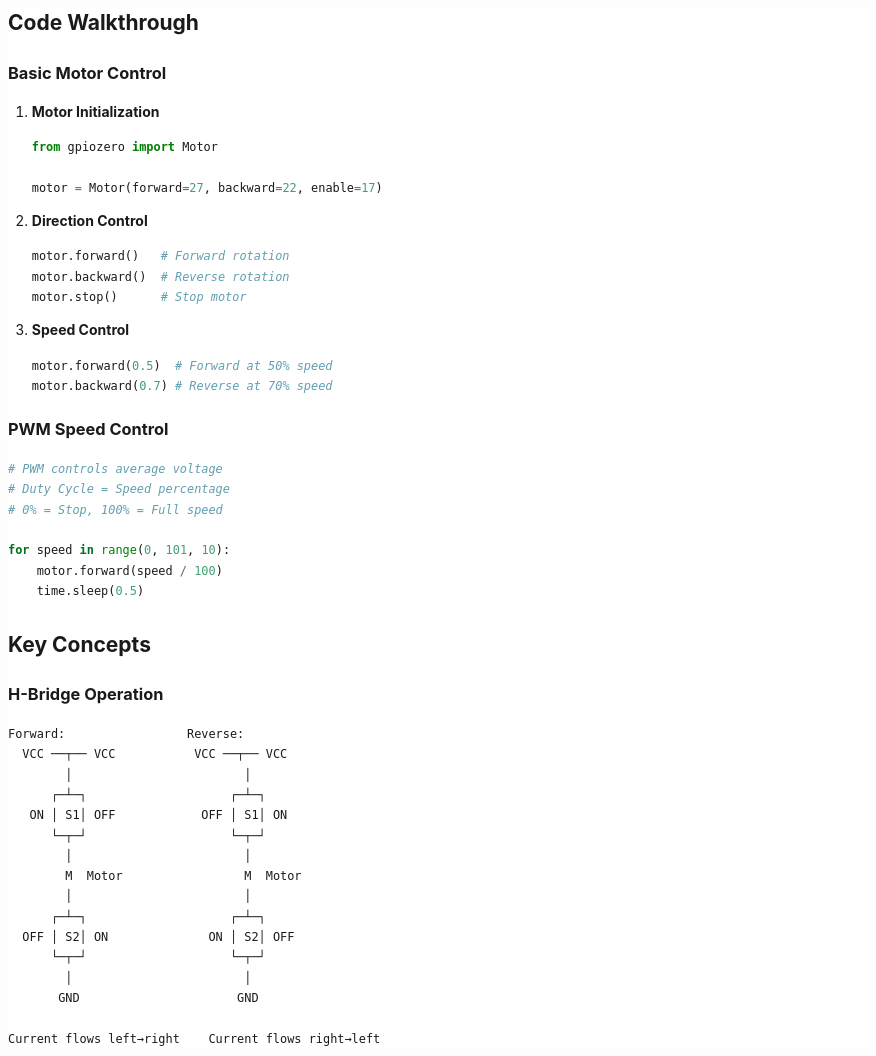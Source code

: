 ## Code Walkthrough

### Basic Motor Control

1. **Motor Initialization**
   ```python
   from gpiozero import Motor
   
   motor = Motor(forward=27, backward=22, enable=17)
   ```

2. **Direction Control**
   ```python
   motor.forward()   # Forward rotation
   motor.backward()  # Reverse rotation
   motor.stop()      # Stop motor
   ```

3. **Speed Control**
   ```python
   motor.forward(0.5)  # Forward at 50% speed
   motor.backward(0.7) # Reverse at 70% speed
   ```

### PWM Speed Control
```python
# PWM controls average voltage
# Duty Cycle = Speed percentage
# 0% = Stop, 100% = Full speed

for speed in range(0, 101, 10):
    motor.forward(speed / 100)
    time.sleep(0.5)
```

## Key Concepts

### H-Bridge Operation
```
Forward:                 Reverse:
  VCC ──┬── VCC           VCC ──┬── VCC
        │                        │
      ┌─┴─┐                    ┌─┴─┐
   ON │ S1│ OFF            OFF │ S1│ ON
      └─┬─┘                    └─┬─┘
        │                        │
        M  Motor                 M  Motor
        │                        │
      ┌─┴─┐                    ┌─┴─┐
  OFF │ S2│ ON              ON │ S2│ OFF
      └─┬─┘                    └─┬─┘
        │                        │
       GND                      GND

Current flows left→right    Current flows right→left
```
